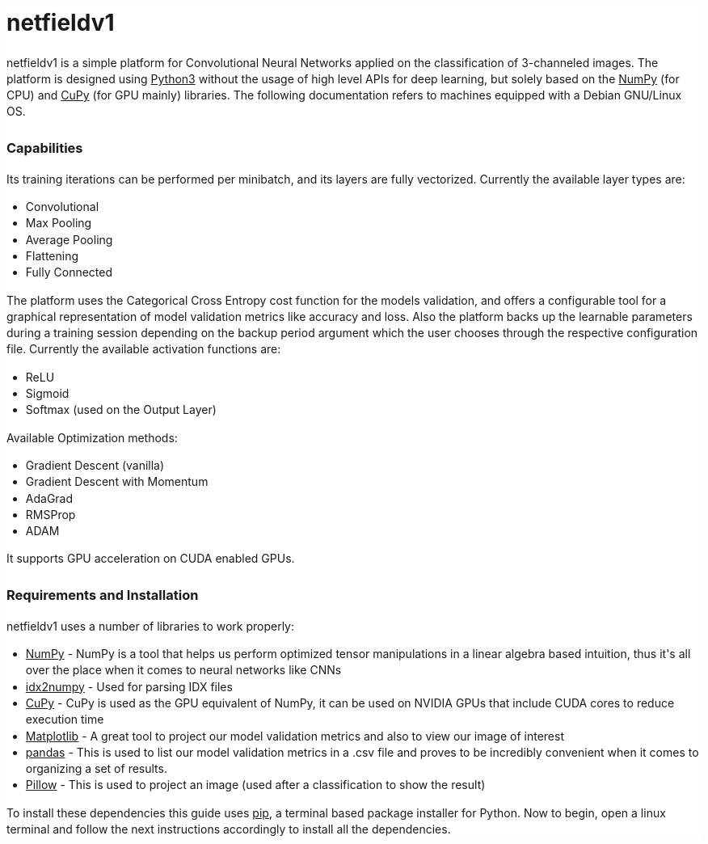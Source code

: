 # netfieldv1

netfieldv1 is a simple platform for Convolutional Neural Networks applied on the classification of 3-channeled images. The platform is designed using [Python3] without the usage of high level APIs for deep learning, but solely based on the [NumPy] (for CPU) and [CuPy] (for GPU mainly) libraries. The following documentation refers to machines equipped with a Debian GNU/Linux OS.

### Capabilities

Its training iterations can be performed per minibatch, and its layers are fully vectorized. Currently the available layer types are:

  - Convolutional
  - Max Pooling
  - Average Pooling
  - Flattening
  - Fully Connected

The platform uses the Categorical Cross Entropy cost function for the models validation, and offers a configurable tool for a graphical representation of model validation metrics like accuracy and loss. Also the platform backs up the learnable parameters during a training session depending on the backup period argument which the user chooses through the respective configuration file.
Currently the available activation functions are:

   - ReLU
   - Sigmoid
   - Softmax (used on the Output Layer)

Available Optimization methods:
    
   - Gradient Descent (vanilla)
   - Gradient Descent with Momentum
   - AdaGrad
   - RMSProp
   - ADAM

It supports GPU acceleration on CUDA enabled GPUs. 

### Requirements and Installation

netfieldv1 uses a number of libraries to work properly:

  - [NumPy] - NumPy is a tool that helps us perform optimized tensor manipulations in a linear algebra based intuition, thus it's all over the place when it comes to neural networks like CNNs
  - [idx2numpy] - Used for parsing IDX files
  - [CuPy] - CuPy is used as the GPU equivalent of NumPy, it can be used on NVIDIA GPUs that include CUDA cores to reduce execution time
  - [Matplotlib] - A great tool to project our model validation metrics and also to view our image of interest
  - [pandas] - This is used to list our model validation metrics in a .csv file and proves to be incredibly convenient when it comes to organizing a set of results.
  - [Pillow] - This is used to project an image (used after a classification to show the result)

To install these dependencies this guide uses [pip], a terminal based package installer for Python. Now to begin, open a linux terminal and follow the next instructions accordingly to install all the dependencies.


[pip]: <https://www.tecmint.com/install-pip-in-linux/>
[Matplotlib]: <https://matplotlib.org/>
[NumPy]: <https://numpy.org/>
[idx2numpy]: <http://yann.lecun.com/exdb/mnist/>
[CuPy]: <https://cupy.chainer.org/>
[pandas]: <https://pandas.pydata.org/>
[Python3]: <https://www.python.org/>
[Pillow]: <https://pillow.readthedocs.io/>
[BP]: <https://drive.google.com/file/d/1O0ROuO3EQ0fxcG2K_GNI6ywh-bs1CGxp/view?usp=sharing>